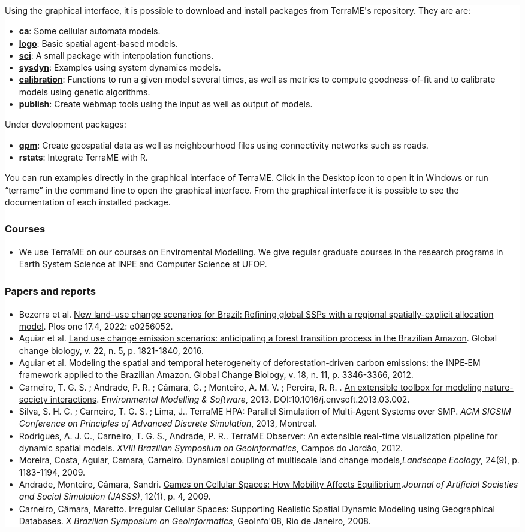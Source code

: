 Using the graphical interface, it is possible to download and install packages from TerraME's repository. They are are:

- [**ca**](http://www.terrame.org/packages/doc/ca/doc/index.html): Some cellular automata models.
- [**logo**](http://www.terrame.org/packages/doc/logo/doc/index.html): Basic spatial agent-based models.
- [**sci**](http://www.terrame.org/packages/doc/sci/doc/index.html): A small package with interpolation functions.
- [**sysdyn**](http://www.terrame.org/packages/doc/sysdyn/doc/index.html): Examples using system dynamics models.
- [**calibration**](http://www.terrame.org/packages/doc/calibration/doc/index.html): Functions to run a given model several times, as well as metrics to compute goodness-of-fit and to calibrate models using genetic algorithms.
- [**publish**](http://www.terrame.org/packages/doc/publish/doc/index.html): Create webmap tools using the input as well as output of models.

Under development packages:

- [**gpm**](http://www.terrame.org/packages/doc/gpm/doc/index.html): Create geospatial data as well as neighbourhood files using connectivity networks such as roads.
- **rstats**: Integrate TerraME with R.

You can run examples directly in the graphical interface of TerraME. Click in the Desktop icon to open it in Windows or run “terrame” in the command line to open the graphical interface. From the graphical interface it is possible to see the documentation of each installed package.

### Courses

- We use TerraME on our courses on Enviromental Modelling. We give regular graduate courses in the research programs in Earth System Science at INPE and Computer Science at UFOP.

### Papers and reports

- Bezerra et al. [New land-use change scenarios for Brazil: Refining global SSPs with a regional spatially-explicit allocation model](https://doi.org/10.1371/journal.pone.0256052). Plos one 17.4, 2022: e0256052.
- Aguiar et al. [Land use change emission scenarios: anticipating a forest transition process in the Brazilian Amazon](https://doi.org/10.1111/gcb.13134). Global change biology, v. 22, n. 5, p. 1821-1840, 2016.
- Aguiar et al. [Modeling the spatial and temporal heterogeneity of deforestation‐driven carbon emissions: the INPE‐EM framework applied to the Brazilian Amazon](https://doi.org/10.1111/j.1365-2486.2012.02782.x). Global Change Biology, v. 18, n. 11, p. 3346-3366, 2012.
- Carneiro, T. G. S. ; Andrade, P. R. ; Câmara, G. ; Monteiro, A. M. V. ; Pereira, R. R. . [An extensible toolbox for modeling nature-society interactions](http://www.sciencedirect.com/science/article/pii/S1364815213000534). *Environmental Modelling & Software*, 2013. DOI:10.1016/j.envsoft.2013.03.002.
- Silva, S. H. C. ; Carneiro, T. G. S. ; Lima, J.. TerraME HPA: Parallel Simulation of Multi-Agent Systems over SMP. *ACM SIGSIM Conference on Principles of Advanced Discrete Simulation*, 2013, Montreal.
- Rodrigues, A. J. C., Carneiro, T. G. S., Andrade, P. R.. [TerraME Observer: An extensible real-time visualization pipeline for dynamic spatial models](http://www.terralab.ufop.br/dokuwiki/lib/exe/fetch.php?media=terralab:publicacoes:observer-article-final.pdf). *XVIII Brazilian Symposium on Geoinformatics*, Campos do Jordão, 2012.
- Moreira, Costa, Aguiar, Camara, Carneiro. [Dynamical coupling of multiscale land change models](http://www.terrame.org/lib/exe/fetch.php?tok=a7b3a6&media=http%3A%2F%2Fwww.dpi.inpe.br%2Fgilberto%2Fpapers%2Fmoreira_landscape_ecology_2009.pdf),*Landscape Ecology*, 24(9), p. 1183-1194, 2009.
- Andrade, Monteiro, Câmara, Sandri. [Games on Cellular Spaces: How Mobility Affects Equilibrium](http://www.terrame.org/lib/exe/fetch.php?tok=8bdab2&media=http%3A%2F%2Fwww.dpi.inpe.br%2Fgilberto%2Fpapers%2Fandrade_mobility_jasss_2009.pdf).*Journal of Artificial Societies and Social Simulation (JASSS)*, 12(1), p. 4, 2009.
- Carneiro, Câmara, Maretto. [Irregular Cellular Spaces: Supporting Realistic Spatial Dynamic Modeling using Geographical Databases](http://www.terrame.org/lib/exe/fetch.php?tok=e74f1a&media=http%3A%2F%2Fwww.dpi.inpe.br%2Fgilberto%2Fpapers%2Firregular_cellular_space_geoinfo2008.pdf). *X Brazilian Symposium on Geoinformatics*, GeoInfo'08, Rio de Janeiro, 2008.